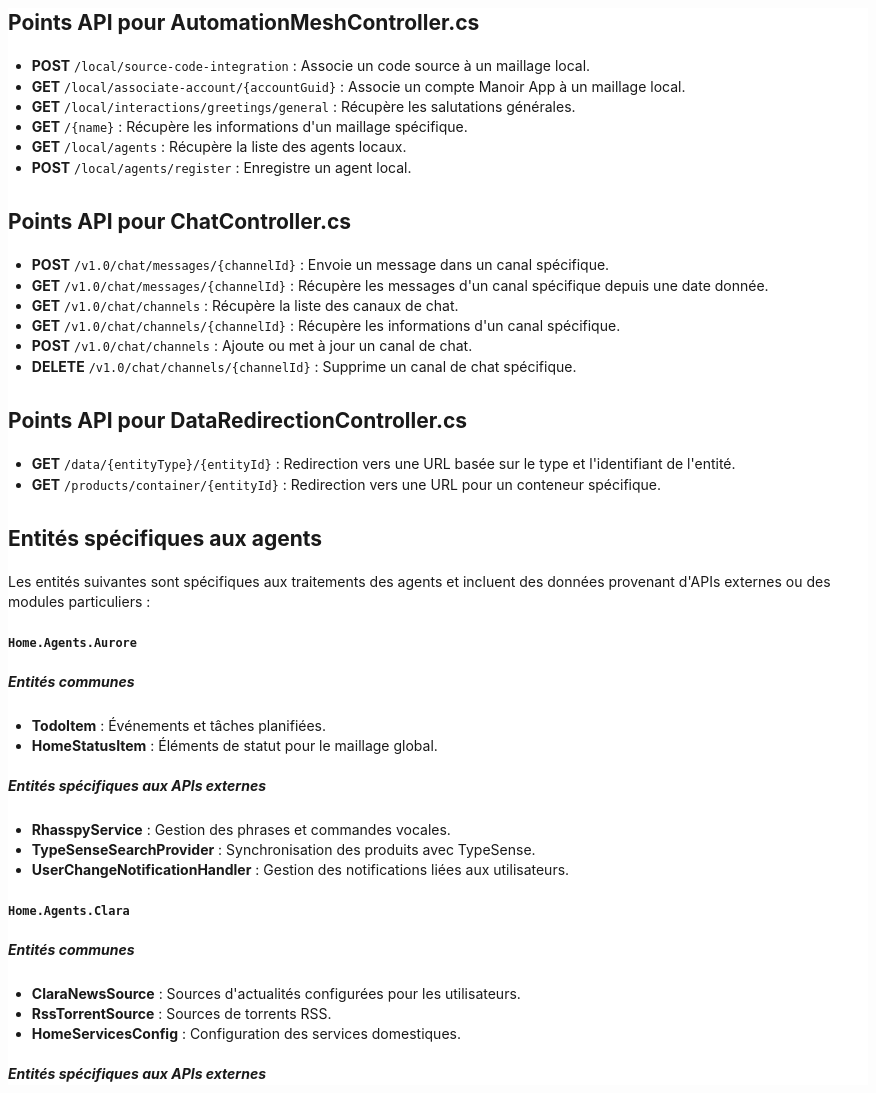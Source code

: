 ## Points API pour AutomationMeshController.cs

- **POST** `/local/source-code-integration` : Associe un code source à un maillage local.
- **GET** `/local/associate-account/{accountGuid}` : Associe un compte Manoir App à un maillage local.
- **GET** `/local/interactions/greetings/general` : Récupère les salutations générales.
- **GET** `/{name}` : Récupère les informations d'un maillage spécifique.
- **GET** `/local/agents` : Récupère la liste des agents locaux.
- **POST** `/local/agents/register` : Enregistre un agent local.

## Points API pour ChatController.cs

- **POST** `/v1.0/chat/messages/{channelId}` : Envoie un message dans un canal spécifique.
- **GET** `/v1.0/chat/messages/{channelId}` : Récupère les messages d'un canal spécifique depuis une date donnée.
- **GET** `/v1.0/chat/channels` : Récupère la liste des canaux de chat.
- **GET** `/v1.0/chat/channels/{channelId}` : Récupère les informations d'un canal spécifique.
- **POST** `/v1.0/chat/channels` : Ajoute ou met à jour un canal de chat.
- **DELETE** `/v1.0/chat/channels/{channelId}` : Supprime un canal de chat spécifique.

## Points API pour DataRedirectionController.cs
- **GET** `/data/{entityType}/{entityId}` : Redirection vers une URL basée sur le type et l'identifiant de l'entité.
- **GET** `/products/container/{entityId}` : Redirection vers une URL pour un conteneur spécifique.

## Entités spécifiques aux agents

Les entités suivantes sont spécifiques aux traitements des agents et incluent des données provenant d'APIs externes ou des modules particuliers :

#### `Home.Agents.Aurore`

##### Entités communes

- **TodoItem** : Événements et tâches planifiées.
- **HomeStatusItem** : Éléments de statut pour le maillage global.

##### Entités spécifiques aux APIs externes

- **RhasspyService** : Gestion des phrases et commandes vocales.
- **TypeSenseSearchProvider** : Synchronisation des produits avec TypeSense.
- **UserChangeNotificationHandler** : Gestion des notifications liées aux utilisateurs.

#### `Home.Agents.Clara`

##### Entités communes

- **ClaraNewsSource** : Sources d'actualités configurées pour les utilisateurs.
- **RssTorrentSource** : Sources de torrents RSS.
- **HomeServicesConfig** : Configuration des services domestiques.

##### Entités spécifiques aux APIs externes
